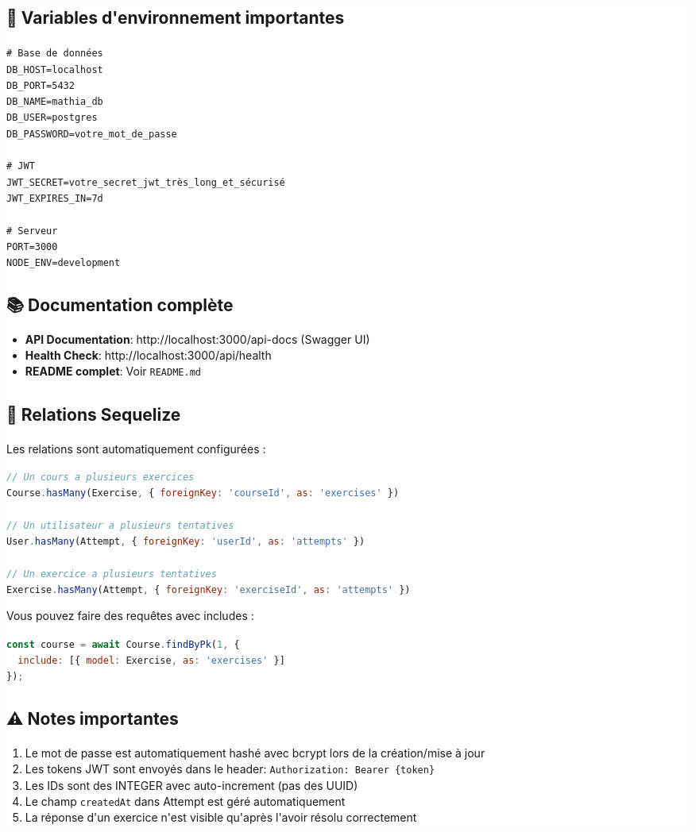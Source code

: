 ## 🔑 Variables d'environnement importantes

```env
# Base de données
DB_HOST=localhost
DB_PORT=5432
DB_NAME=mathia_db
DB_USER=postgres
DB_PASSWORD=votre_mot_de_passe

# JWT
JWT_SECRET=votre_secret_jwt_très_long_et_sécurisé
JWT_EXPIRES_IN=7d

# Serveur
PORT=3000
NODE_ENV=development
```

## 📚 Documentation complète

- **API Documentation**: http://localhost:3000/api-docs (Swagger UI)
- **Health Check**: http://localhost:3000/api/health
- **README complet**: Voir `README.md`

## 🔗 Relations Sequelize

Les relations sont automatiquement configurées :

```javascript
// Un cours a plusieurs exercices
Course.hasMany(Exercise, { foreignKey: 'courseId', as: 'exercises' })

// Un utilisateur a plusieurs tentatives
User.hasMany(Attempt, { foreignKey: 'userId', as: 'attempts' })

// Un exercice a plusieurs tentatives
Exercise.hasMany(Attempt, { foreignKey: 'exerciseId', as: 'attempts' })
```

Vous pouvez faire des requêtes avec includes :
```javascript
const course = await Course.findByPk(1, {
  include: [{ model: Exercise, as: 'exercises' }]
});
```

## ⚠️ Notes importantes

1. Le mot de passe est automatiquement hashé avec bcrypt lors de la création/mise à jour
2. Les tokens JWT sont envoyés dans le header: `Authorization: Bearer {token}`
3. Les IDs sont des INTEGER avec auto-increment (pas des UUID)
4. Le champ `createdAt` dans Attempt est géré automatiquement
5. La réponse d'un exercice n'est visible qu'après l'avoir résolu correctement
